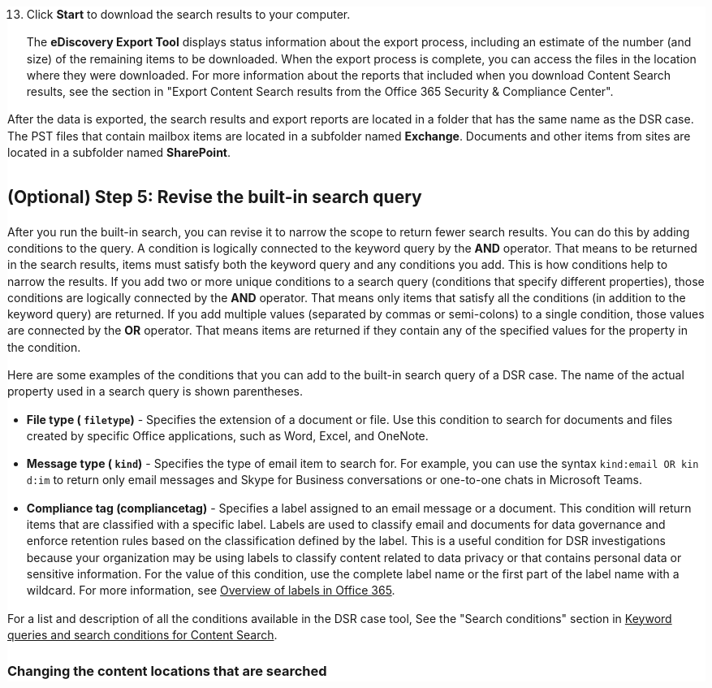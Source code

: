 13. Click **Start** to download the search results to your computer. 
    
    The **eDiscovery Export Tool** displays status information about the export process, including an estimate of the number (and size) of the remaining items to be downloaded. When the export process is complete, you can access the files in the location where they were downloaded. For more information about the reports that included when you download Content Search results, see the [](export-search-results.md#exportreports) section in "Export Content Search results from the Office 365 Security &amp; Compliance Center". 
    
After the data is exported, the search results and export reports are located in a folder that has the same name as the DSR case. The PST files that contain mailbox items are located in a subfolder named **Exchange**. Documents and other items from sites are located in a subfolder named **SharePoint**. 
  
## (Optional) Step 5: Revise the built-in search query
<a name="step5"> </a>

After you run the built-in search, you can revise it to narrow the scope to return fewer search results. You can do this by adding conditions to the query. A condition is logically connected to the keyword query by the **AND** operator. That means to be returned in the search results, items must satisfy both the keyword query and any conditions you add. This is how conditions help to narrow the results. If you add two or more unique conditions to a search query (conditions that specify different properties), those conditions are logically connected by the **AND** operator. That means only items that satisfy all the conditions (in addition to the keyword query) are returned. If you add multiple values (separated by commas or semi-colons) to a single condition, those values are connected by the **OR** operator. That means items are returned if they contain any of the specified values for the property in the condition. 
  
Here are some examples of the conditions that you can add to the built-in search query of a DSR case. The name of the actual property used in a search query is shown parentheses.
  
- **File type ( `filetype`)** - Specifies the extension of a document or file. Use this condition to search for documents and files created by specific Office applications, such as Word, Excel, and OneNote. 
    
- **Message type ( `kind`)** - Specifies the type of email item to search for. For example, you can use the syntax  `kind:email OR kind:im` to return only email messages and Skype for Business conversations or one-to-one chats in Microsoft Teams. 
    
- **Compliance tag (compliancetag)** - Specifies a label assigned to an email message or a document. This condition will return items that are classified with a specific label. Labels are used to classify email and documents for data governance and enforce retention rules based on the classification defined by the label. This is a useful condition for DSR investigations because your organization may be using labels to classify content related to data privacy or that contains personal data or sensitive information. For the value of this condition, use the complete label name or the first part of the label name with a wildcard. For more information, see [Overview of labels in Office 365](labels.md).
    
For a list and description of all the conditions available in the DSR case tool, See the "Search conditions" section in [Keyword queries and search conditions for Content Search](keyword-queries-and-search-conditions.md). 
  
### Changing the content locations that are searched
